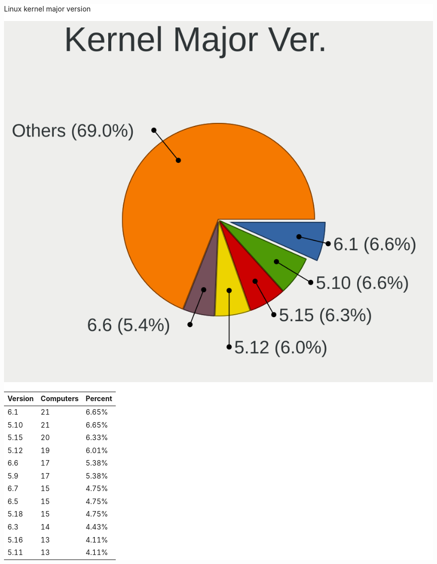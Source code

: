 Linux kernel major version

![Kernel Major Ver.](./All/images/pie_chart/os_kernel_major.svg)


| Version | Computers | Percent |
|---------|-----------|---------|
| 6.1     | 21        | 6.65%   |
| 5.10    | 21        | 6.65%   |
| 5.15    | 20        | 6.33%   |
| 5.12    | 19        | 6.01%   |
| 6.6     | 17        | 5.38%   |
| 5.9     | 17        | 5.38%   |
| 6.7     | 15        | 4.75%   |
| 6.5     | 15        | 4.75%   |
| 5.18    | 15        | 4.75%   |
| 6.3     | 14        | 4.43%   |
| 5.16    | 13        | 4.11%   |
| 5.11    | 13        | 4.11%   |